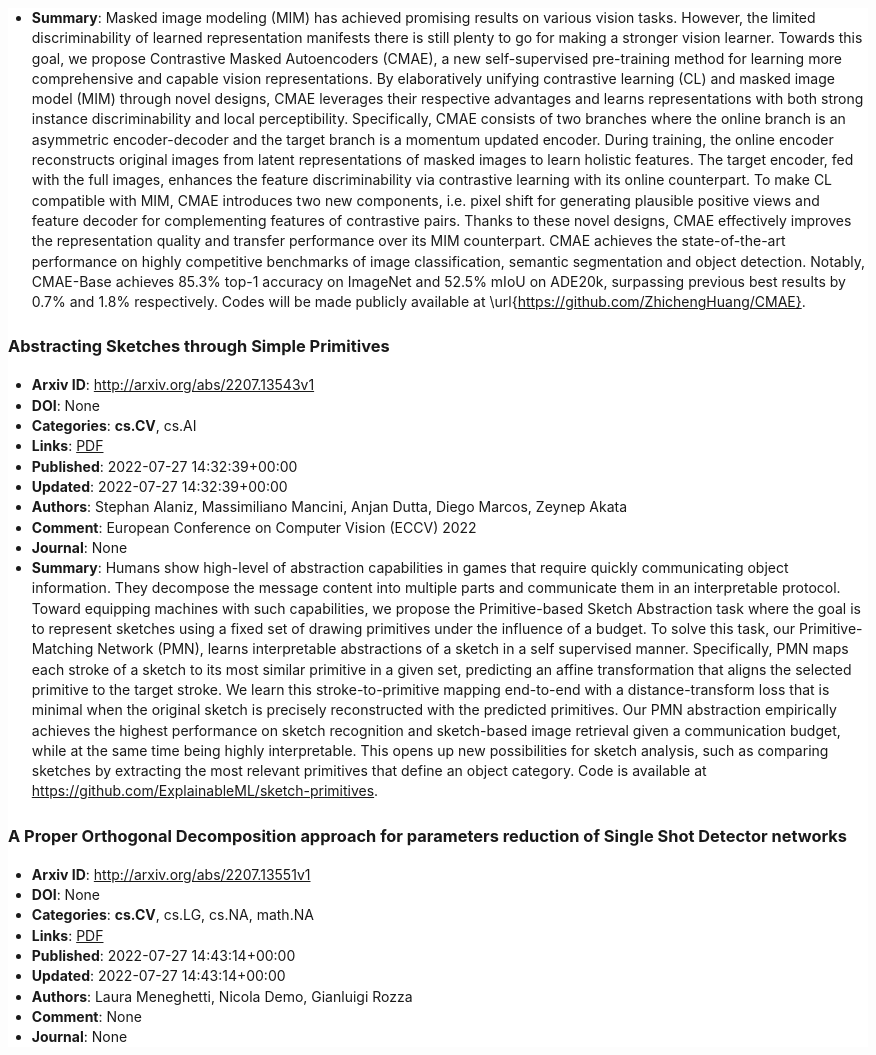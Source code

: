 - **Summary**: Masked image modeling (MIM) has achieved promising results on various vision tasks. However, the limited discriminability of learned representation manifests there is still plenty to go for making a stronger vision learner. Towards this goal, we propose Contrastive Masked Autoencoders (CMAE), a new self-supervised pre-training method for learning more comprehensive and capable vision representations. By elaboratively unifying contrastive learning (CL) and masked image model (MIM) through novel designs, CMAE leverages their respective advantages and learns representations with both strong instance discriminability and local perceptibility. Specifically, CMAE consists of two branches where the online branch is an asymmetric encoder-decoder and the target branch is a momentum updated encoder. During training, the online encoder reconstructs original images from latent representations of masked images to learn holistic features. The target encoder, fed with the full images, enhances the feature discriminability via contrastive learning with its online counterpart. To make CL compatible with MIM, CMAE introduces two new components, i.e. pixel shift for generating plausible positive views and feature decoder for complementing features of contrastive pairs. Thanks to these novel designs, CMAE effectively improves the representation quality and transfer performance over its MIM counterpart. CMAE achieves the state-of-the-art performance on highly competitive benchmarks of image classification, semantic segmentation and object detection. Notably, CMAE-Base achieves $85.3\%$ top-1 accuracy on ImageNet and $52.5\%$ mIoU on ADE20k, surpassing previous best results by $0.7\%$ and $1.8\%$ respectively. Codes will be made publicly available at \url{https://github.com/ZhichengHuang/CMAE}.



### Abstracting Sketches through Simple Primitives
- **Arxiv ID**: http://arxiv.org/abs/2207.13543v1
- **DOI**: None
- **Categories**: **cs.CV**, cs.AI
- **Links**: [PDF](http://arxiv.org/pdf/2207.13543v1)
- **Published**: 2022-07-27 14:32:39+00:00
- **Updated**: 2022-07-27 14:32:39+00:00
- **Authors**: Stephan Alaniz, Massimiliano Mancini, Anjan Dutta, Diego Marcos, Zeynep Akata
- **Comment**: European Conference on Computer Vision (ECCV) 2022
- **Journal**: None
- **Summary**: Humans show high-level of abstraction capabilities in games that require quickly communicating object information. They decompose the message content into multiple parts and communicate them in an interpretable protocol. Toward equipping machines with such capabilities, we propose the Primitive-based Sketch Abstraction task where the goal is to represent sketches using a fixed set of drawing primitives under the influence of a budget. To solve this task, our Primitive-Matching Network (PMN), learns interpretable abstractions of a sketch in a self supervised manner. Specifically, PMN maps each stroke of a sketch to its most similar primitive in a given set, predicting an affine transformation that aligns the selected primitive to the target stroke. We learn this stroke-to-primitive mapping end-to-end with a distance-transform loss that is minimal when the original sketch is precisely reconstructed with the predicted primitives. Our PMN abstraction empirically achieves the highest performance on sketch recognition and sketch-based image retrieval given a communication budget, while at the same time being highly interpretable. This opens up new possibilities for sketch analysis, such as comparing sketches by extracting the most relevant primitives that define an object category. Code is available at https://github.com/ExplainableML/sketch-primitives.



### A Proper Orthogonal Decomposition approach for parameters reduction of Single Shot Detector networks
- **Arxiv ID**: http://arxiv.org/abs/2207.13551v1
- **DOI**: None
- **Categories**: **cs.CV**, cs.LG, cs.NA, math.NA
- **Links**: [PDF](http://arxiv.org/pdf/2207.13551v1)
- **Published**: 2022-07-27 14:43:14+00:00
- **Updated**: 2022-07-27 14:43:14+00:00
- **Authors**: Laura Meneghetti, Nicola Demo, Gianluigi Rozza
- **Comment**: None
- **Journal**: None